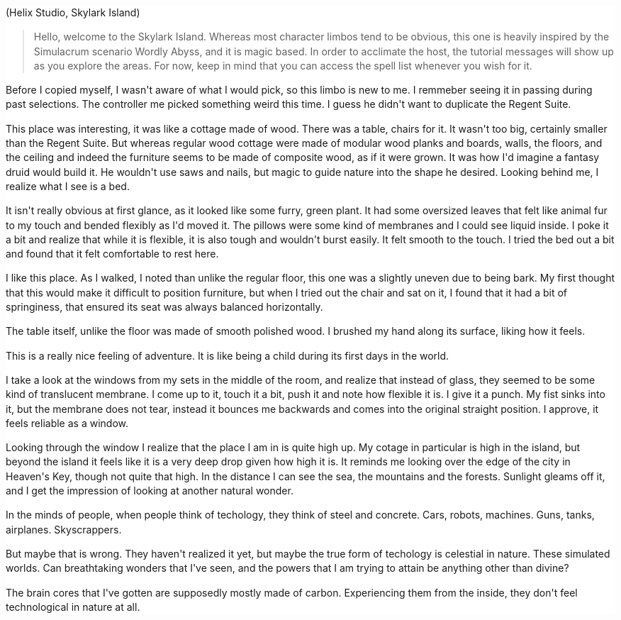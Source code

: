 (Helix Studio, Skylark Island)

> Hello, welcome to the Skylark Island. Whereas most character limbos tend to be obvious, this one is heavily inspired by the Simulacrum scenario Wordly Abyss, and it is magic based. In order to acclimate the host, the tutorial messages will show up as you explore the areas. For now, keep in mind that you can access the spell list whenever you wish for it.

Before I copied myself, I wasn't aware of what I would pick, so this limbo is new to me. I remmeber seeing it in passing during past selections. The controller me picked something weird this time. I guess he didn't want to duplicate the Regent Suite.

This place was interesting, it was like a cottage made of wood. There was a table, chairs for it. It wasn't too big, certainly smaller than the Regent Suite. But whereas regular wood cottage were made of modular wood planks and boards, walls, the floors, and the ceiling and indeed the furniture seems to be made of composite wood, as if it were grown. It was how I'd imagine a fantasy druid would build it. He wouldn't use saws and nails, but magic to guide nature into the shape he desired. Looking behind me, I realize what I see is a bed.

It isn't really obvious at first glance, as it looked like some furry, green plant. It had some oversized leaves that felt like animal fur to my touch and bended flexibly as I'd moved it. The pillows were some kind of membranes and I could see liquid inside. I poke it a bit and realize that while it is flexible, it is also tough and wouldn't burst easily. It felt smooth to the touch. I tried the bed out a bit and found that it felt comfortable to rest here.

I like this place. As I walked, I noted than unlike the regular floor, this one was a slightly uneven due to being bark. My first thought that this would make it difficult to position furniture, but when I tried out the chair and sat on it, I found that it had a bit of springiness, that ensured its seat was always balanced horizontally.

The table itself, unlike the floor was made of smooth polished wood. I brushed my hand along its surface, liking how it feels.

This is a really nice feeling of adventure. It is like being a child during its first days in the world.

I take a look at the windows from my sets in the middle of the room, and realize that instead of glass, they seemed to be some kind of translucent membrane. I come up to it, touch it a bit, push it and note how flexible it is. I give it a punch. My fist sinks into it, but the membrane does not tear, instead it bounces me backwards and comes into the original straight position. I approve, it feels reliable as a window.

Looking through the window I realize that the place I am in is quite high up. My cotage in particular is high in the island, but beyond the island it feels like it is a very deep drop given how high it is. It reminds me looking over the edge of the city in Heaven's Key, though not quite that high. In the distance I can see the sea, the mountains and the forests. Sunlight gleams off it, and I get the impression of looking at another natural wonder.

In the minds of people, when people think of techology, they think of steel and concrete. Cars, robots, machines. Guns, tanks, airplanes. Skyscrappers.

But maybe that is wrong. They haven't realized it yet, but maybe the true form of techology is celestial in nature. These simulated worlds. Can breathtaking wonders that I've seen, and the powers that I am trying to attain be anything other than divine?

The brain cores that I've gotten are supposedly mostly made of carbon. Experiencing them from the inside, they don't feel technological in nature at all.
